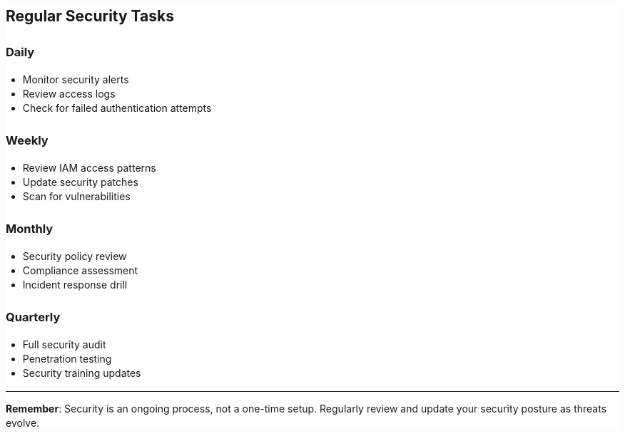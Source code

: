 ## Regular Security Tasks

### Daily
- Monitor security alerts
- Review access logs
- Check for failed authentication attempts

### Weekly
- Review IAM access patterns
- Update security patches
- Scan for vulnerabilities

### Monthly
- Security policy review
- Compliance assessment
- Incident response drill

### Quarterly
- Full security audit
- Penetration testing
- Security training updates

---

**Remember**: Security is an ongoing process, not a one-time setup. Regularly review and update your security posture as threats evolve.
